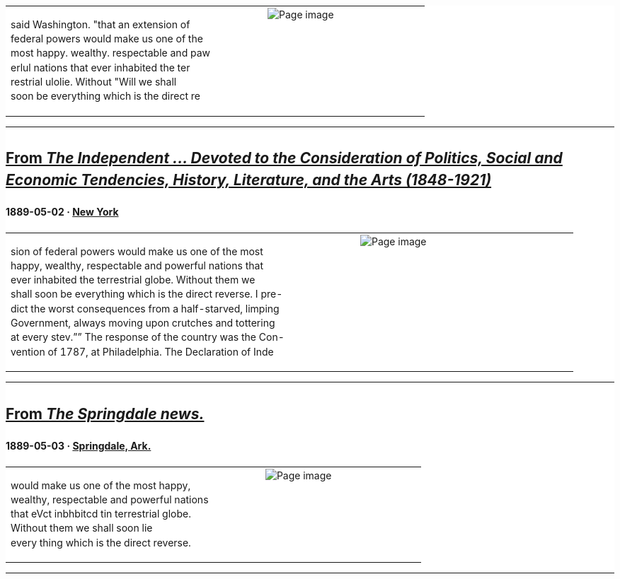 <table style="width: 100%;"><tr><td style="width: 50%">

  
said Washington. &quot;that an extension of  
federal powers would make us one of the  
most happy. wealthy. respectable and paw  
erlul nations that ever inhabited the ter­  
restrial ulolie. Without &quot;Will we shall  
soon be everything which is the direct re
</td><td style="width: 50%; max-height: 75%; margin: auto; display: block;">
<img alt="Page image" src="https://tile.loc.gov/image-services/iiif/service:ndnp:wa:batch_wa_bittern_ver01:data:sn86072021:no_reel:1889050201:1003/pct:61.97424304699274,67.56169093851133,13.95396629675298,2.9328478964401294/!600,600/0/default.jpg"/>
</td>
</tr></table>

---

## [From _The Independent ... Devoted to the Consideration of Politics, Social and Economic Tendencies, History, Literature, and the Arts (1848-1921)_](https://archive.org/details/sim_independent_1889-05-02_41_2109/page/n1/mode/1up?view=theater)

#### 1889-05-02 &middot; [New York](http://dbpedia.org/resource/New_York_City)

<table style="width: 100%;"><tr><td style="width: 50%">

  
sion of federal powers would make us one of the most  
happy, wealthy, respectable and powerful nations that  
ever inhabited the terrestrial globe. Without them we  
shall soon be everything which is the direct reverse. I pre-  
dict the worst consequences from a half-starved, limping  
Government, always moving upon crutches and tottering  
at every stev.”” The response of the country was the Con-  
vention of 1787, at Philadelphia. The Declaration of Inde
</td><td style="width: 50%; max-height: 75%; margin: auto; display: block;">
<img alt="Page image" src="https://iiif.archive.org/image/iiif/2/sim_independent_1889-05-02_41_2109%2Fsim_independent_1889-05-02_41_2109_jp2.zip%2Fsim_independent_1889-05-02_41_2109_jp2%2Fsim_independent_1889-05-02_41_2109_0001.jp2/pct:65.90221774193549,56.403688524590166,26.512096774193548,5.840163934426229/600,/0/default.jpg"/>
</td>
</tr></table>

---

## [From _The Springdale news._](https://www.loc.gov/resource/sn83007654/1889-05-03/ed-1/?sp=4)

#### 1889-05-03 &middot; [Springdale, Ark.](http://dbpedia.org/resource/Springdale%2C_Arkansas)

<table style="width: 100%;"><tr><td style="width: 50%">

  
would make us one of the most happy,  
wealthy, respectable and powerful nations  
that eVct inbhbitcd tin terrestrial globe.  
Without them we shall soon lie  
every thing which is the direct reverse. 
</td><td style="width: 50%; max-height: 75%; margin: auto; display: block;">
<img alt="Page image" src="https://tile.loc.gov/image-services/iiif/service:ndnp:arhi:batch_arhi_coldplay_ver02:data:sn83007654:00393342742:1889050301:0251/pct:30.085310583844308,17.13505863323898,10.640495867768594,1.84239789729074/!600,600/0/default.jpg"/>
</td>
</tr></table>

---